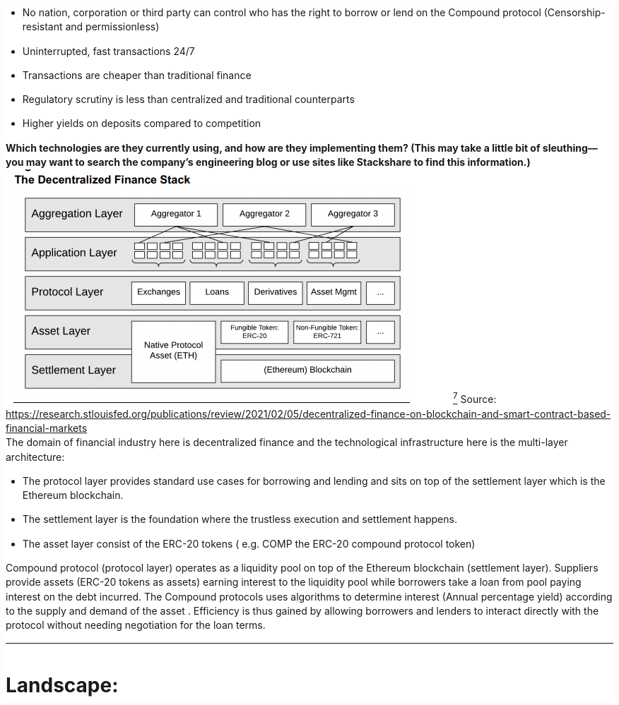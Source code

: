* No nation, corporation or third party can control who has the right to borrow or lend on the Compound protocol (Censorship-resistant and permissionless) 

* Uninterrupted, fast transactions 24/7 

* Transactions are cheaper than traditional finance 

* Regulatory scrutiny is less than centralized and traditional counterparts 

* Higher yields on deposits compared to competition 

 
 
**Which technologies are they currently using, and how are they implementing them? (This may take a little bit of sleuthing–– you may want to search the company’s engineering blog or use sites like Stackshare to find this information.)**
![Multi Layer Infrastructure](./case-study/pictures/infrastucture.png)[<sup>7</sup>](#7)
Source:  https://research.stlouisfed.org/publications/review/2021/02/05/decentralized-finance-on-blockchain-and-smart-contract-based-financial-markets </br>
The domain of financial industry here is decentralized finance and the technological infrastructure here is the multi-layer architecture: 

* The protocol layer provides standard use cases for borrowing and lending and sits on top of the settlement layer which is the Ethereum blockchain.  

* The settlement layer is the foundation where the trustless execution and settlement happens.  

* The asset layer consist of the ERC-20 tokens ( e.g. COMP the ERC-20 compound protocol token) 

 

Compound protocol  (protocol layer) operates as a liquidity pool on top of the Ethereum blockchain (settlement layer). Suppliers provide assets (ERC-20 tokens as assets)  earning interest to the liquidity pool while borrowers take a loan from pool paying interest on the debt incurred. The Compound protocols uses algorithms to determine interest (Annual percentage yield) according to the supply and demand of the asset . Efficiency is thus gained by allowing borrowers and lenders to interact directly with the protocol without needing negotiation for the loan terms. 

---
# Landscape:
